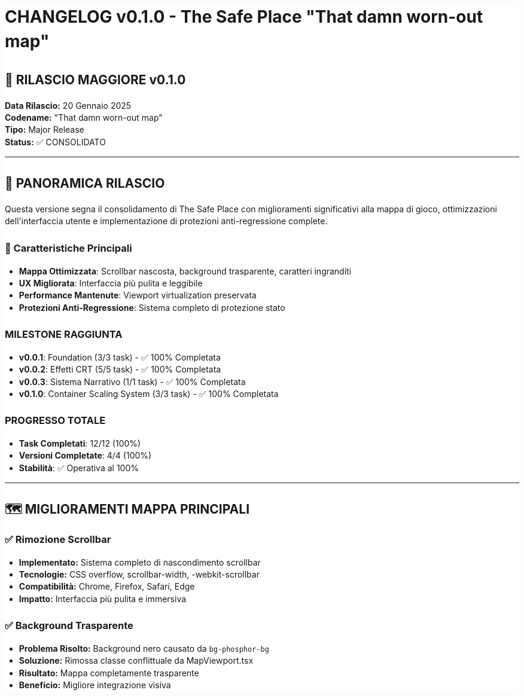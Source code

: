 # CHANGELOG v0.1.0 - The Safe Place "That damn worn-out map"

## 🚀 RILASCIO MAGGIORE v0.1.0

**Data Rilascio:** 20 Gennaio 2025  
**Codename:** "That damn worn-out map"  
**Tipo:** Major Release  
**Status:** ✅ CONSOLIDATO

---

## 🎯 PANORAMICA RILASCIO

Questa versione segna il consolidamento di The Safe Place con miglioramenti significativi alla mappa di gioco, ottimizzazioni dell'interfaccia utente e implementazione di protezioni anti-regressione complete.

### 🔑 Caratteristiche Principali
- **Mappa Ottimizzata**: Scrollbar nascosta, background trasparente, caratteri ingranditi
- **UX Migliorata**: Interfaccia più pulita e leggibile
- **Performance Mantenute**: Viewport virtualization preservata
- **Protezioni Anti-Regressione**: Sistema completo di protezione stato

### **MILESTONE RAGGIUNTA**
- **v0.0.1**: Foundation (3/3 task) - ✅ 100% Completata
- **v0.0.2**: Effetti CRT (5/5 task) - ✅ 100% Completata  
- **v0.0.3**: Sistema Narrativo (1/1 task) - ✅ 100% Completata
- **v0.1.0**: Container Scaling System (3/3 task) - ✅ 100% Completata

### **PROGRESSO TOTALE**
- **Task Completati**: 12/12 (100%)
- **Versioni Completate**: 4/4 (100%)
- **Stabilità**: ✅ Operativa al 100%

---

## 🗺️ MIGLIORAMENTI MAPPA PRINCIPALI

### ✅ Rimozione Scrollbar
- **Implementato:** Sistema completo di nascondimento scrollbar
- **Tecnologie:** CSS overflow, scrollbar-width, -webkit-scrollbar
- **Compatibilità:** Chrome, Firefox, Safari, Edge
- **Impatto:** Interfaccia più pulita e immersiva

### ✅ Background Trasparente
- **Problema Risolto:** Background nero causato da `bg-phosphor-bg`
- **Soluzione:** Rimossa classe conflittuale da MapViewport.tsx
- **Risultato:** Mappa completamente trasparente
- **Beneficio:** Migliore integrazione visiva
